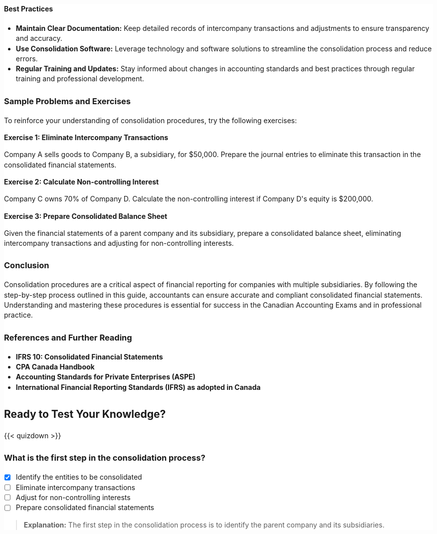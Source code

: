 #### **Best Practices**

- **Maintain Clear Documentation:** Keep detailed records of intercompany transactions and adjustments to ensure transparency and accuracy.
- **Use Consolidation Software:** Leverage technology and software solutions to streamline the consolidation process and reduce errors.
- **Regular Training and Updates:** Stay informed about changes in accounting standards and best practices through regular training and professional development.

### **Sample Problems and Exercises**

To reinforce your understanding of consolidation procedures, try the following exercises:

**Exercise 1: Eliminate Intercompany Transactions**

Company A sells goods to Company B, a subsidiary, for $50,000. Prepare the journal entries to eliminate this transaction in the consolidated financial statements.

**Exercise 2: Calculate Non-controlling Interest**

Company C owns 70% of Company D. Calculate the non-controlling interest if Company D's equity is $200,000.

**Exercise 3: Prepare Consolidated Balance Sheet**

Given the financial statements of a parent company and its subsidiary, prepare a consolidated balance sheet, eliminating intercompany transactions and adjusting for non-controlling interests.

### **Conclusion**

Consolidation procedures are a critical aspect of financial reporting for companies with multiple subsidiaries. By following the step-by-step process outlined in this guide, accountants can ensure accurate and compliant consolidated financial statements. Understanding and mastering these procedures is essential for success in the Canadian Accounting Exams and in professional practice.

### **References and Further Reading**

- **IFRS 10: Consolidated Financial Statements**
- **CPA Canada Handbook**
- **Accounting Standards for Private Enterprises (ASPE)**
- **International Financial Reporting Standards (IFRS) as adopted in Canada**

## **Ready to Test Your Knowledge?**

{{< quizdown >}}

### What is the first step in the consolidation process?

- [x] Identify the entities to be consolidated
- [ ] Eliminate intercompany transactions
- [ ] Adjust for non-controlling interests
- [ ] Prepare consolidated financial statements

> **Explanation:** The first step in the consolidation process is to identify the parent company and its subsidiaries.
